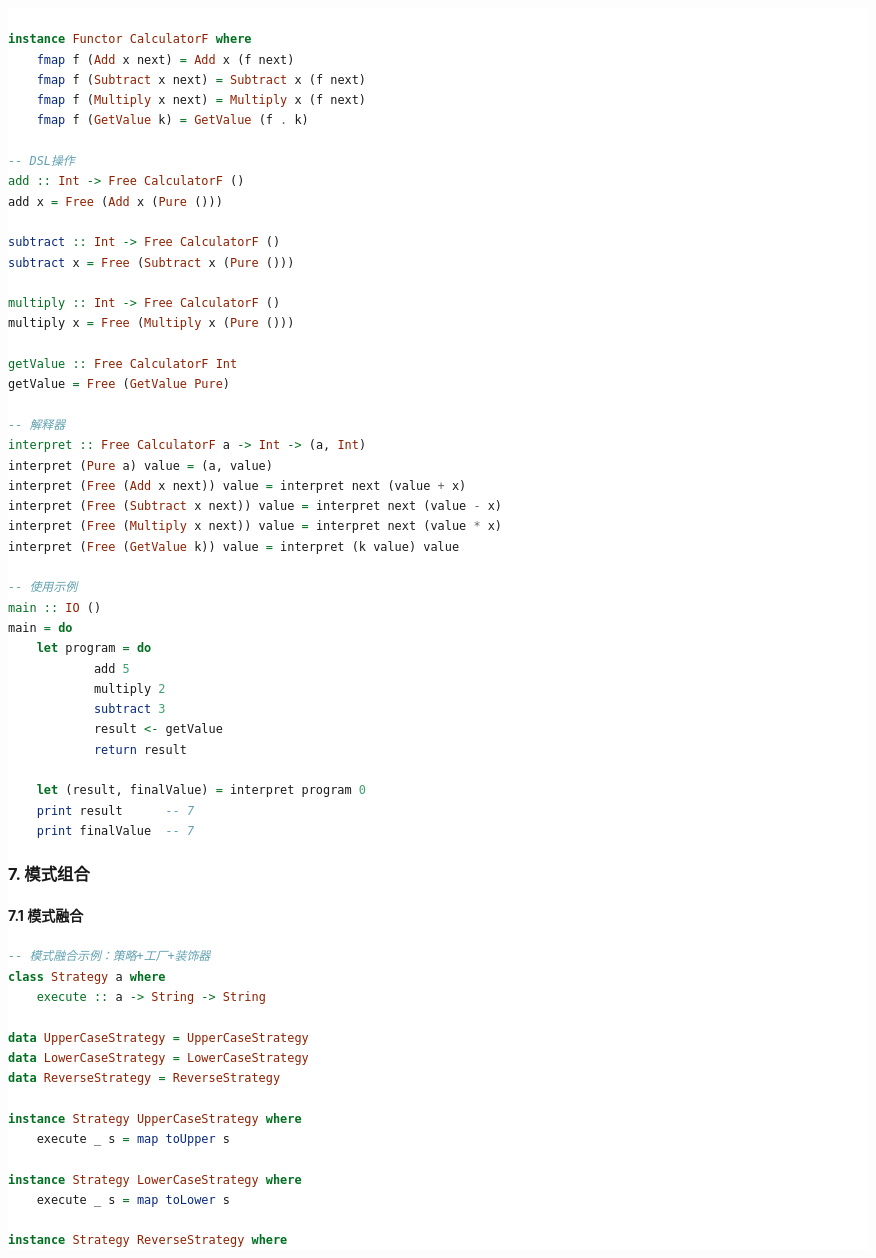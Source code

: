 ```haskell

instance Functor CalculatorF where
    fmap f (Add x next) = Add x (f next)
    fmap f (Subtract x next) = Subtract x (f next)
    fmap f (Multiply x next) = Multiply x (f next)
    fmap f (GetValue k) = GetValue (f . k)

-- DSL操作
add :: Int -> Free CalculatorF ()
add x = Free (Add x (Pure ()))

subtract :: Int -> Free CalculatorF ()
subtract x = Free (Subtract x (Pure ()))

multiply :: Int -> Free CalculatorF ()
multiply x = Free (Multiply x (Pure ()))

getValue :: Free CalculatorF Int
getValue = Free (GetValue Pure)

-- 解释器
interpret :: Free CalculatorF a -> Int -> (a, Int)
interpret (Pure a) value = (a, value)
interpret (Free (Add x next)) value = interpret next (value + x)
interpret (Free (Subtract x next)) value = interpret next (value - x)
interpret (Free (Multiply x next)) value = interpret next (value * x)
interpret (Free (GetValue k)) value = interpret (k value) value

-- 使用示例
main :: IO ()
main = do
    let program = do
            add 5
            multiply 2
            subtract 3
            result <- getValue
            return result
    
    let (result, finalValue) = interpret program 0
    print result      -- 7
    print finalValue  -- 7
```

### 7. 模式组合

#### 7.1 模式融合

```haskell
-- 模式融合示例：策略+工厂+装饰器
class Strategy a where
    execute :: a -> String -> String

data UpperCaseStrategy = UpperCaseStrategy
data LowerCaseStrategy = LowerCaseStrategy
data ReverseStrategy = ReverseStrategy

instance Strategy UpperCaseStrategy where
    execute _ s = map toUpper s

instance Strategy LowerCaseStrategy where
    execute _ s = map toLower s

instance Strategy ReverseStrategy where
```